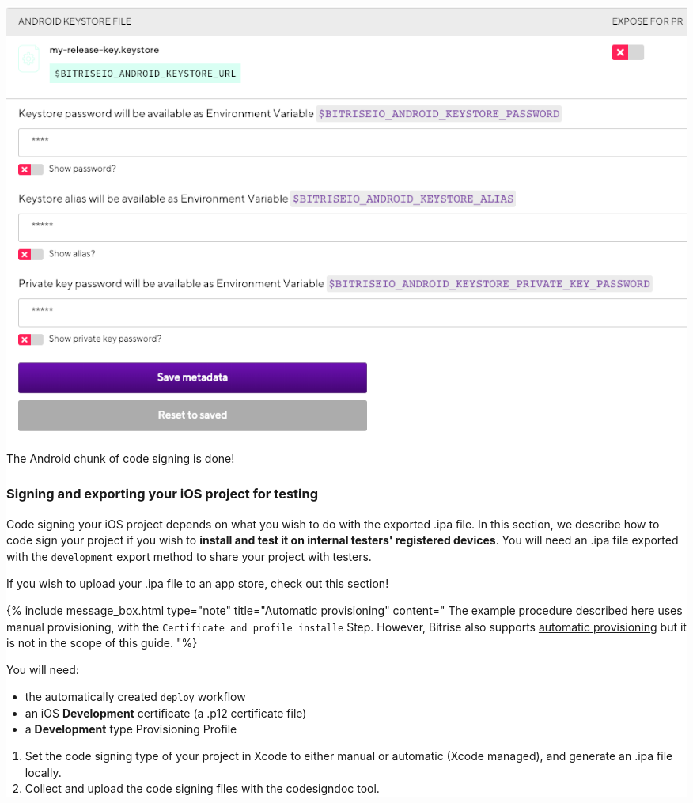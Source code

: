 ![](/img/keystore.png)

The Android chunk of code signing is done!

### Signing and exporting your iOS project for testing

Code signing your iOS project depends on what you wish to do with the exported .ipa file. In this section, we describe how to code sign your project if you wish to **install and test it on internal testers' registered devices**. You will need an .ipa file exported with the `development` export method to share your project with testers.

If you wish to upload your .ipa file to an app store, check out [this](/getting-started/getting-started-with-react-native-apps/#signing-and-exporting-your-ios-project-for-deployment) section!

{% include message_box.html type="note" title="Automatic provisioning" content=" The example procedure described here uses manual provisioning, with the `Certificate and profile installe` Step. However, Bitrise also supports [automatic provisioning](https://devcenter.bitrise.io/code-signing/ios-code-signing/ios-auto-provisioning/) but it is not in the scope of this guide. "%}

You will need:

* the automatically created `deploy` workflow
* an iOS **Development** certificate (a .p12 certificate file)
* a **Development** type Provisioning Profile

1. Set the code signing type of your project in Xcode to either manual or automatic (Xcode managed), and generate an .ipa file locally.
2. Collect and upload the code signing files with [the codesigndoc tool](https://devcenter.bitrise.io/code-signing/ios-code-signing/collecting-files-with-codesigndoc/).
